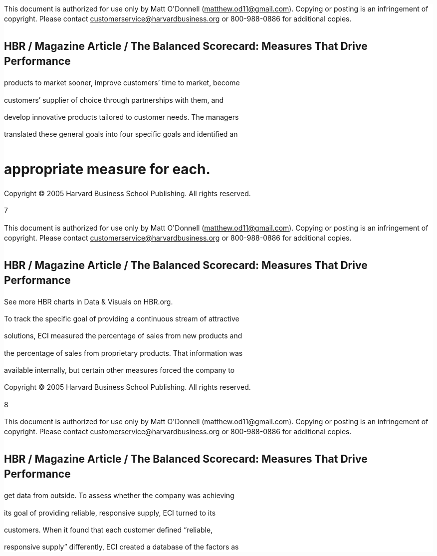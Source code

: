 This document is authorized for use only by Matt O'Donnell (matthew.od11@gmail.com). Copying or posting is an infringement of copyright. Please contact customerservice@harvardbusiness.org or 800-988-0886 for additional copies.

## HBR / Magazine Article / The Balanced Scorecard: Measures That Drive Performance

products to market sooner, improve customers’ time to market, become

customers’ supplier of choice through partnerships with them, and

develop innovative products tailored to customer needs. The managers

translated these general goals into four speciﬁc goals and identiﬁed an

# appropriate measure for each.

Copyright © 2005 Harvard Business School Publishing. All rights reserved.

7

This document is authorized for use only by Matt O'Donnell (matthew.od11@gmail.com). Copying or posting is an infringement of copyright. Please contact customerservice@harvardbusiness.org or 800-988-0886 for additional copies.

## HBR / Magazine Article / The Balanced Scorecard: Measures That Drive Performance

See more HBR charts in Data & Visuals on HBR.org.

To track the speciﬁc goal of providing a continuous stream of attractive

solutions, ECI measured the percentage of sales from new products and

the percentage of sales from proprietary products. That information was

available internally, but certain other measures forced the company to

Copyright © 2005 Harvard Business School Publishing. All rights reserved.

8

This document is authorized for use only by Matt O'Donnell (matthew.od11@gmail.com). Copying or posting is an infringement of copyright. Please contact customerservice@harvardbusiness.org or 800-988-0886 for additional copies.

## HBR / Magazine Article / The Balanced Scorecard: Measures That Drive Performance

get data from outside. To assess whether the company was achieving

its goal of providing reliable, responsive supply, ECI turned to its

customers. When it found that each customer deﬁned “reliable,

responsive supply” diﬀerently, ECI created a database of the factors as
